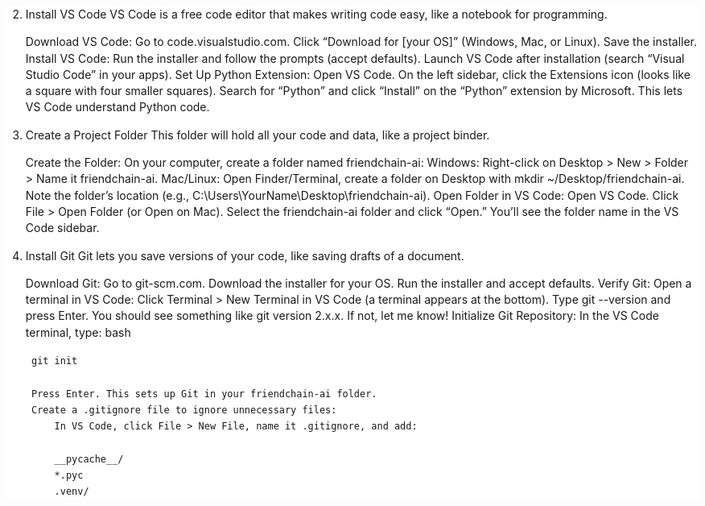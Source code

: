 2. Install VS Code
VS Code is a free code editor that makes writing code easy, like a notebook for programming.

    Download VS Code:
        Go to code.visualstudio.com.
        Click “Download for [your OS]” (Windows, Mac, or Linux).
        Save the installer.
    Install VS Code:
        Run the installer and follow the prompts (accept defaults).
        Launch VS Code after installation (search “Visual Studio Code” in your apps).
    Set Up Python Extension:
        Open VS Code.
        On the left sidebar, click the Extensions icon (looks like a square with four smaller squares).
        Search for “Python” and click “Install” on the “Python” extension by Microsoft.
        This lets VS Code understand Python code.

3. Create a Project Folder
This folder will hold all your code and data, like a project binder.

    Create the Folder:
        On your computer, create a folder named friendchain-ai:
            Windows: Right-click on Desktop > New > Folder > Name it friendchain-ai.
            Mac/Linux: Open Finder/Terminal, create a folder on Desktop with mkdir ~/Desktop/friendchain-ai.
        Note the folder’s location (e.g., C:\Users\YourName\Desktop\friendchain-ai).
    Open Folder in VS Code:
        Open VS Code.
        Click File > Open Folder (or Open on Mac).
        Select the friendchain-ai folder and click “Open.”
        You’ll see the folder name in the VS Code sidebar.

4. Install Git
Git lets you save versions of your code, like saving drafts of a document.

    Download Git:
        Go to git-scm.com.
        Download the installer for your OS.
        Run the installer and accept defaults.
    Verify Git:
        Open a terminal in VS Code:
            Click Terminal > New Terminal in VS Code (a terminal appears at the bottom).
        Type git --version and press Enter.
        You should see something like git version 2.x.x. If not, let me know!
    Initialize Git Repository:
        In the VS Code terminal, type:
        bash

        git init

        Press Enter. This sets up Git in your friendchain-ai folder.
        Create a .gitignore file to ignore unnecessary files:
            In VS Code, click File > New File, name it .gitignore, and add:

            __pycache__/
            *.pyc
            .venv/
